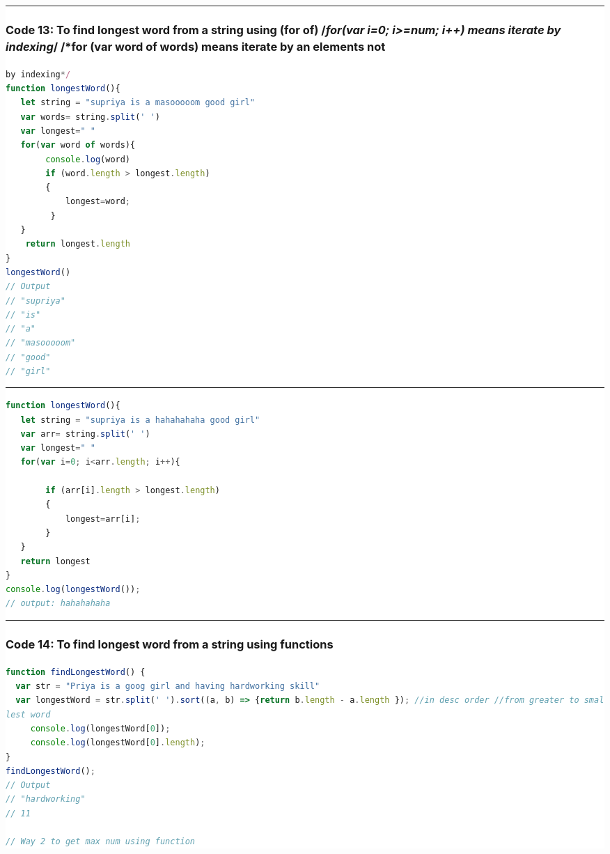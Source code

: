 ------------------------------------------
### Code 13: To find longest word from a string using (for of) /*for(var i=0; i>=num; i++) means iterate by indexing*/  /*for (var word of words) means iterate by an elements not 
```javascript
by indexing*/
function longestWord(){
   let string = "supriya is a masooooom good girl"
   var words= string.split(' ')
   var longest=" "
   for(var word of words){
        console.log(word)
        if (word.length > longest.length)
        {
            longest=word;
         }
   }
    return longest.length
}
longestWord()
// Output
// "supriya"
// "is"
// "a"
// "masooooom"
// "good"
// "girl"
```
---------------------------
```javascript
function longestWord(){
   let string = "supriya is a hahahahaha good girl"
   var arr= string.split(' ')
   var longest=" "
   for(var i=0; i<arr.length; i++){
      
        if (arr[i].length > longest.length)
        {
            longest=arr[i];
        }
   }
   return longest
}
console.log(longestWord());
// output: hahahahaha
```
------------------------------------------
### Code 14: To find longest word from a string using functions
```javascript
function findLongestWord() {
  var str = "Priya is a goog girl and having hardworking skill"
  var longestWord = str.split(' ').sort((a, b) => {return b.length - a.length }); //in desc order //from greater to smallest word
     console.log(longestWord[0]);
     console.log(longestWord[0].length); 
}
findLongestWord();
// Output
// "hardworking"
// 11

// Way 2 to get max num using function
```